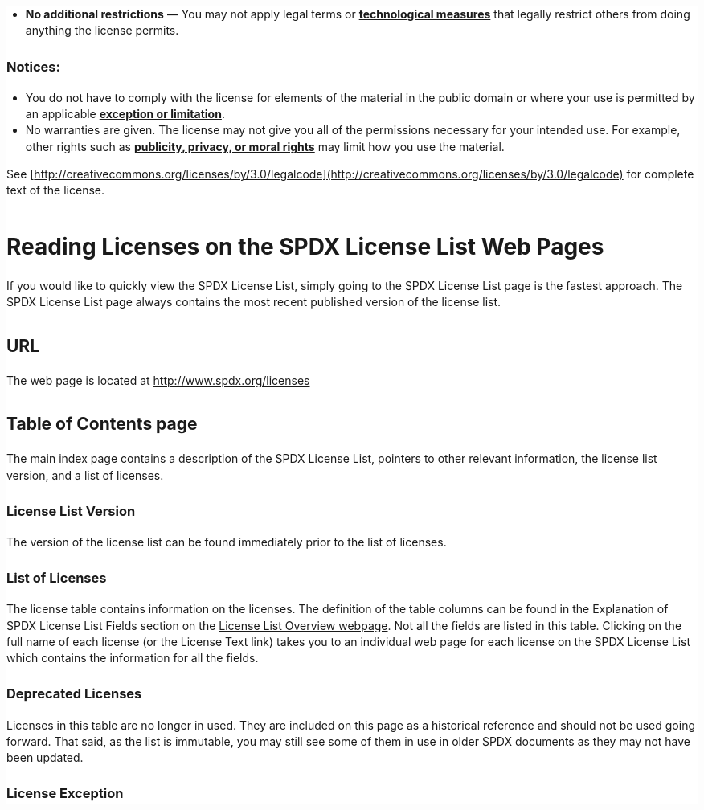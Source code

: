 - **No additional restrictions**  — You may not apply legal terms or  [**technological measures**](http://creativecommons.org/licenses/by/3.0/) that legally restrict others from doing anything the license permits.

### Notices:

- You do not have to comply with the license for elements of the material in the public domain or where your use is permitted by an applicable  [**exception or limitation**](http://creativecommons.org/licenses/by/3.0/).
- No warranties are given. The license may not give you all of the permissions necessary for your intended use. For example, other rights such as  [**publicity, privacy, or moral rights**](http://creativecommons.org/licenses/by/3.0/) may limit how you use the material.



See [http://creativecommons.org/licenses/by/3.0/legalcode](http://creativecommons.org/licenses/by/3.0/legalcode) for complete text of the license.

# Reading Licenses on the SPDX License List Web Pages

If you would like to quickly view the SPDX License List, simply going to the SPDX License List page is the fastest approach.  The SPDX License List page always contains the most recent published version of the license list.

## URL

The web page is located at http://www.spdx.org/licenses

## Table of Contents page

The main index page contains a description of the SPDX License List, pointers to other relevant information, the license list version, and a list of licenses.

### License List Version

The version of the license list can be found immediately prior to the list of licenses.

### List of Licenses

The license table contains information on the licenses.  The definition of the table columns can be found in the Explanation of SPDX License List Fields section on the [License List Overview webpage](http://spdx.org/spdx-license-list/license-list-overview).  Not all the fields are listed in this table.  Clicking on the full name of each license (or the License Text link) takes you to an individual web page for each license on the SPDX License List which contains the information for all the fields.

### Deprecated Licenses

Licenses in this table are no longer in used.  They are included on this page as a historical reference and should not be used going forward. That said, as the list is immutable, you may still see some of them in use in older SPDX documents as they may not have been updated.

### License Exception
